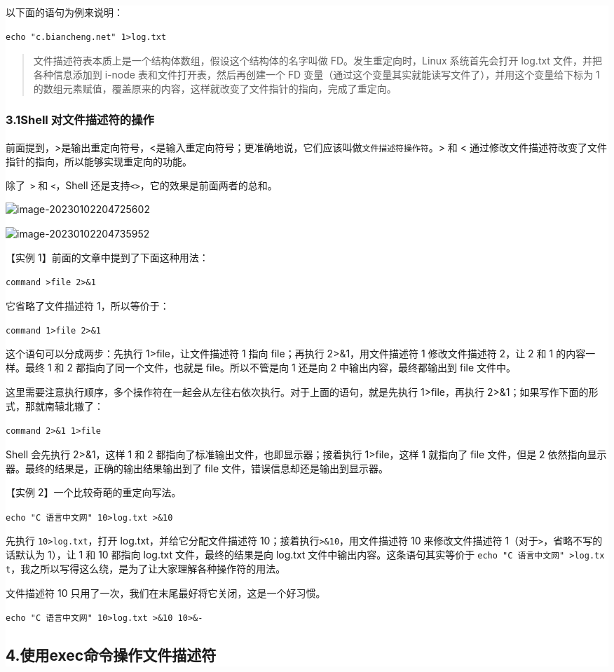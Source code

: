 以下面的语句为例来说明：

```shell
echo "c.biancheng.net" 1>log.txt
```

> 文件描述符表本质上是一个结构体数组，假设这个结构体的名字叫做 FD。发生重定向时，Linux 系统首先会打开 log.txt 文件，并把各种信息添加到 i-node 表和文件打开表，然后再创建一个 FD 变量（通过这个变量其实就能读写文件了），并用这个变量给下标为 1 的数组元素赋值，覆盖原来的内容，这样就改变了文件指针的指向，完成了重定向。

### 3.1Shell 对文件描述符的操作

前面提到，>是输出重定向符号，<是输入重定向符号；更准确地说，它们应该叫做`文件描述符操作符`。> 和 < 通过修改文件描述符改变了文件指针的指向，所以能够实现重定向的功能。

除了` >` 和 `<`，Shell 还是支持`<>`，它的效果是前面两者的总和。

![image-20230102204725602](C:\Users\lan\AppData\Roaming\Typora\typora-user-images\image-20230102204725602.png)

![image-20230102204735952](C:\Users\lan\AppData\Roaming\Typora\typora-user-images\image-20230102204735952.png)

【实例 1】前面的文章中提到了下面这种用法：

```shell
command >file 2>&1
```

它省略了文件描述符 1，所以等价于：

```shell
command 1>file 2>&1
```

这个语句可以分成两步：先执行 1>file，让文件描述符 1 指向 file；再执行 2>&1，用文件描述符 1 修改文件描述符 2，让 2 和 1 的内容一样。最终 1 和 2 都指向了同一个文件，也就是 file。所以不管是向 1 还是向 2 中输出内容，最终都输出到 file 文件中。

这里需要注意执行顺序，多个操作符在一起会从左往右依次执行。对于上面的语句，就是先执行 1>file，再执行 2>&1；如果写作下面的形式，那就南辕北辙了：

```shell
command 2>&1 1>file
```

Shell 会先执行 2>&1，这样 1 和 2 都指向了标准输出文件，也即显示器；接着执行 1>file，这样 1 就指向了 file 文件，但是 2 依然指向显示器。最终的结果是，正确的输出结果输出到了 file 文件，错误信息却还是输出到显示器。

【实例 2】一个比较奇葩的重定向写法。

```shell
echo "C 语言中文网" 10>log.txt >&10
```

先执行 `10>log.txt`，打开 log.txt，并给它分配文件描述符 10；接着执行`>&10`，用文件描述符 10 来修改文件描述符 1（对于`>`，省略不写的话默认为 1），让 1 和 10 都指向 log.txt 文件，最终的结果是向 log.txt 文件中输出内容。这条语句其实等价于 `echo "C 语言中文网" >log.txt`，我之所以写得这么绕，是为了让大家理解各种操作符的用法。

文件描述符 10 只用了一次，我们在末尾最好将它关闭，这是一个好习惯。

```shell
echo "C 语言中文网" 10>log.txt >&10 10>&-
```

## 4.使用exec命令操作文件描述符
